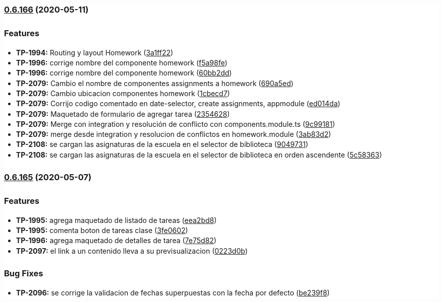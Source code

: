 ### [0.6.166](https://gitlab.com/vidatec/ticmas/frontend/front-tt/compare/v0.6.165...v0.6.166) (2020-05-11)


### Features

* **TP-1994:** Routing y layout Homework ([3a1ff22](https://gitlab.com/vidatec/ticmas/frontend/front-tt/commit/3a1ff2210e14d9de54ec6763b2ef6f332abd7a97))
* **TP-1996:** corrige nombre del componente homework ([f5a98fe](https://gitlab.com/vidatec/ticmas/frontend/front-tt/commit/f5a98feae7c27a311d7519bff1d53c7c6d3a810d))
* **TP-1996:** corrige nombre del componente homework ([60bb2dd](https://gitlab.com/vidatec/ticmas/frontend/front-tt/commit/60bb2dd216a7930d6bfd1a7be05f413e3a208c21))
* **TP-2079:** Cambio el nombre de componentes assignments a homework ([690a5ed](https://gitlab.com/vidatec/ticmas/frontend/front-tt/commit/690a5eda5ce9162c61504bdaff04e8384f221856))
* **TP-2079:** Cambio ubicacion componentes homework ([1cbecd7](https://gitlab.com/vidatec/ticmas/frontend/front-tt/commit/1cbecd72e10e2956cdfac2ec370d35e528f79f2d))
* **TP-2079:** Corrijo codigo comentado en date-selector, create assignments, appmodule ([ed014da](https://gitlab.com/vidatec/ticmas/frontend/front-tt/commit/ed014da3e881610435d07ace1561426a28e46dd9))
* **TP-2079:** Maquetado de formulario de agregar tarea ([2354628](https://gitlab.com/vidatec/ticmas/frontend/front-tt/commit/235462820ecf44f3e037d44ae8464c277a5ac91f))
* **TP-2079:** Merge con integration y resolución de conflicto con components.module.ts ([9c99181](https://gitlab.com/vidatec/ticmas/frontend/front-tt/commit/9c991811b00d7fc78b5824b7c6e0a73acf29eb63))
* **TP-2079:** merge desde integration y resolucion de conflictos en homework.module ([3ab83d2](https://gitlab.com/vidatec/ticmas/frontend/front-tt/commit/3ab83d2df620648d82e07b2aef9da32a34ec438b))
* **TP-2108:** se cargan las asignaturas de la escuela en el selector de biblioteca ([9049731](https://gitlab.com/vidatec/ticmas/frontend/front-tt/commit/904973151624c7f122f66fa2aab3d3c5fde27094))
* **TP-2108:** se cargan las asignaturas de la escuela en el selector de biblioteca en orden ascendente ([5c58363](https://gitlab.com/vidatec/ticmas/frontend/front-tt/commit/5c583639670b92195f0abb1604b57f1b2083f749))

### [0.6.165](https://gitlab.com/vidatec/ticmas/frontend/front-tt/compare/v0.6.164...v0.6.165) (2020-05-07)


### Features

* **TP-1995:** agrega maquetado de listado de tareas ([eea2bd8](https://gitlab.com/vidatec/ticmas/frontend/front-tt/commit/eea2bd8ac70b776d4b61ccc9016720e59d26ea32))
* **TP-1995:** comenta boton de tareas clase ([3fe0602](https://gitlab.com/vidatec/ticmas/frontend/front-tt/commit/3fe060205cf25e544effd4e968ea4a85fea4a876))
* **TP-1996:** agrega maquetado de detalles de tarea ([7e75d82](https://gitlab.com/vidatec/ticmas/frontend/front-tt/commit/7e75d821f45fbf5e5c79ee9088fef456bf5bb9a9))
* **TP-2097:** el link a un contenido lleva a su previsualizacion ([0223d0b](https://gitlab.com/vidatec/ticmas/frontend/front-tt/commit/0223d0bd1717fec7e6889d609296e466c0d564f5))


### Bug Fixes

* **TP-2096:** se corrige la validacion de fechas superpuestas con la fecha por defecto ([be239f8](https://gitlab.com/vidatec/ticmas/frontend/front-tt/commit/be239f83bfaa938ff9cb1a4b25319308b79e0f15))
